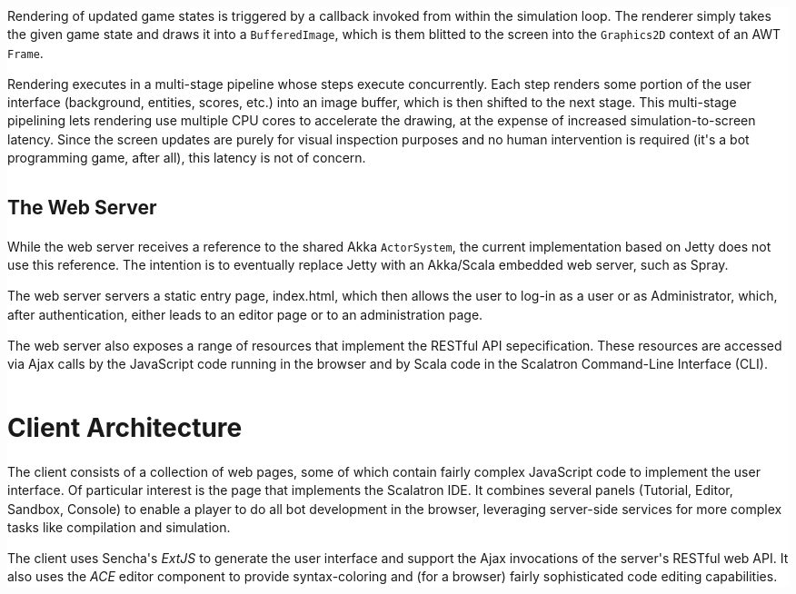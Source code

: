 Rendering of updated game states is triggered by a callback invoked from within the simulation loop.
The renderer simply takes the given game state and draws it into a `BufferedImage`, which is them
blitted to the screen into the `Graphics2D` context of an AWT `Frame`.

Rendering executes in a multi-stage pipeline whose steps execute concurrently. Each step renders some
portion of the user interface (background, entities, scores, etc.) into an image buffer, which is then
shifted to the next stage. This multi-stage pipelining lets rendering use multiple CPU cores to accelerate
the drawing, at the expense of increased simulation-to-screen latency. Since the screen updates are purely
for visual inspection purposes and no human intervention is required (it's a bot programming game, after
all), this latency is not of concern.






## The Web Server

While the web server receives a reference to the shared Akka `ActorSystem`, the current implementation
based on Jetty does not use this reference. The intention is to eventually replace Jetty with an Akka/Scala
embedded web server, such as Spray.

The web server servers a static entry page, index.html, which then allows the user to log-in as a
user or as Administrator, which, after authentication, either leads to an editor page or to an
administration page.

The web server also exposes a range of resources that implement the RESTful API sepecification.
These resources are accessed via Ajax calls by the JavaScript code running in the browser and
by Scala code in the Scalatron Command-Line Interface (CLI).





# Client Architecture

The client consists of a collection of web pages, some of which contain fairly complex JavaScript code
to implement the user interface. Of particular interest is the page that implements the Scalatron IDE.
It combines several panels (Tutorial, Editor, Sandbox, Console) to enable a player to do all bot
development in the browser, leveraging server-side services for more complex tasks like compilation and
simulation.

The client uses Sencha's *ExtJS* to generate the user interface and support the Ajax invocations of
the server's RESTful web API. It also uses the *ACE* editor component to provide syntax-coloring and
(for a browser) fairly sophisticated code editing capabilities.
